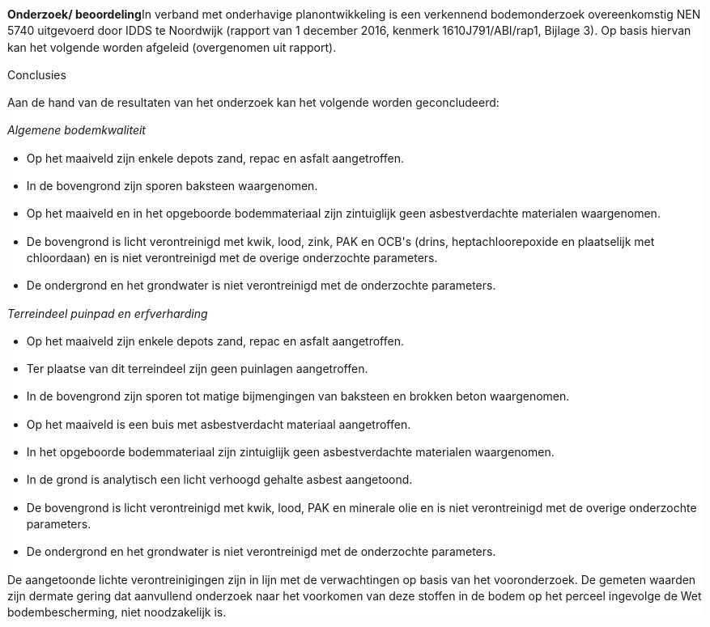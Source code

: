 **Onderzoek/ beoordeling**In verband met onderhavige planontwikkeling is een verkennend bodemonderzoek overeenkomstig NEN 5740 uitgevoerd door IDDS te Noordwijk (rapport van 1 december 2016, kenmerk 1610J791/ABI/rap1, Bijlage 3). Op basis hiervan kan het volgende worden afgeleid (overgenomen uit rapport).

Conclusies

Aan de hand van de resultaten van het onderzoek kan het volgende worden geconcludeerd:

*Algemene bodemkwaliteit*

* Op het maaiveld zijn enkele depots zand, repac en asfalt aangetroffen.

* In de bovengrond zijn sporen baksteen waargenomen.

* Op het maaiveld en in het opgeboorde bodemmateriaal zijn zintuiglijk geen asbestverdachte materialen waargenomen.

* De bovengrond is licht verontreinigd met kwik, lood, zink, PAK en OCB's (drins, heptachloorepoxide en plaatselijk met chloordaan) en is niet verontreinigd met de overige onderzochte parameters.

* De ondergrond en het grondwater is niet verontreinigd met de onderzochte parameters.

*Terreindeel puinpad en erfverharding*

* Op het maaiveld zijn enkele depots zand, repac en asfalt aangetroffen.

* Ter plaatse van dit terreindeel zijn geen puinlagen aangetroffen.

* In de bovengrond zijn sporen tot matige bijmengingen van baksteen en brokken beton waargenomen.

* Op het maaiveld is een buis met asbestverdacht materiaal aangetroffen.

* In het opgeboorde bodemmateriaal zijn zintuiglijk geen asbestverdachte materialen waargenomen.

* In de grond is analytisch een licht verhoogd gehalte asbest aangetoond.

* De bovengrond is licht verontreinigd met kwik, lood, PAK en minerale olie en is niet verontreinigd met de overige onderzochte parameters.

* De ondergrond en het grondwater is niet verontreinigd met de onderzochte parameters.

De aangetoonde lichte verontreinigingen zijn in lijn met de verwachtingen op basis van het vooronderzoek. De gemeten waarden zijn dermate gering dat aanvullend onderzoek naar het voorkomen van deze stoffen in de bodem op het perceel ingevolge de Wet bodembescherming, niet noodzakelijk is.

